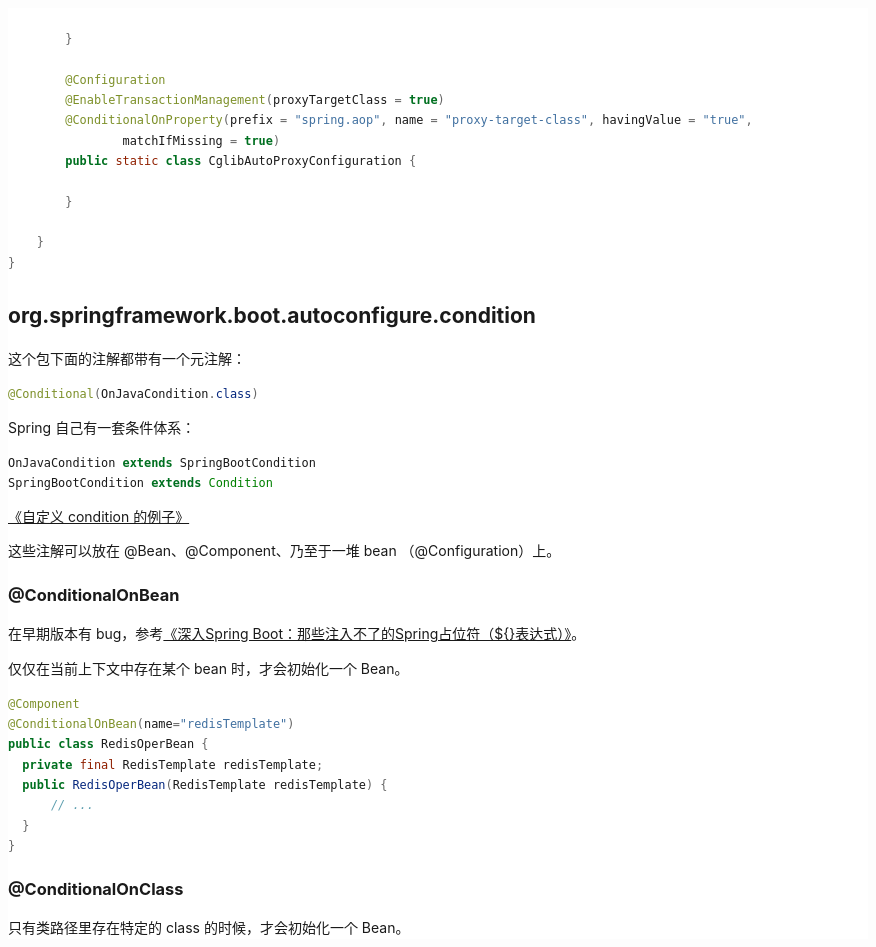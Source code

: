 ```java

        }

        @Configuration
        @EnableTransactionManagement(proxyTargetClass = true)
        @ConditionalOnProperty(prefix = "spring.aop", name = "proxy-target-class", havingValue = "true",
                matchIfMissing = true)
        public static class CglibAutoProxyConfiguration {

        }

    }
}
```

## org.springframework.boot.autoconfigure.condition

这个包下面的注解都带有一个元注解：

```java
@Conditional(OnJavaCondition.class)
```

Spring 自己有一套条件体系：

```java
OnJavaCondition extends SpringBootCondition
SpringBootCondition extends Condition
```

[《自定义 condition 的例子》][13]

这些注解可以放在 @Bean、@Component、乃至于一堆 bean （@Configuration）上。

### @ConditionalOnBean

在早期版本有 bug，参考[《深入Spring Boot：那些注入不了的Spring占位符（${}表达式）》][14]。

仅仅在当前上下文中存在某个 bean 时，才会初始化一个 Bean。

```java
@Component
@ConditionalOnBean(name="redisTemplate")
public class RedisOperBean {
  private final RedisTemplate redisTemplate;
  public RedisOperBean(RedisTemplate redisTemplate) {
      // ...
  }
}
```

### @ConditionalOnClass

只有类路径里存在特定的 class 的时候，才会初始化一个 Bean。


  [1]: https://blog.csdn.net/isea533/article/details/78072133
  [2]: https://www.baeldung.com/spring-async
  [3]: https://stackoverflow.com/questions/22569438/optimal-enabletransactionmanagement-configuration
  [4]: https://www.baeldung.com/properties-with-spring
  [5]: https://docs.spring.io/spring-boot/docs/current/reference/html/spring-boot-features.html#boot-features-external-config
  [6]: http://blog.zollty.com/b/archive/spring-property-configuration-loading-and-use-process-and-the-initialization-process-of-environment.html
  [7]: https://topic.alibabacloud.com/a/spring-boot-configuration-priority-order_8_8_30371727.html
  [8]: https://www.cnblogs.com/javJoker/p/7262840.html
  [9]: https://blog.csdn.net/qyp199312/article/details/54313784
  [10]: https://www.jianshu.com/p/a3c7ff0de5ac
  [11]: https://www.jianshu.com/p/ba84993d2f06
  [12]: https://magicliang.github.io/2018/05/29/JPA-%E7%9A%84-id-%E7%94%9F%E6%88%90%E7%AD%96%E7%95%A5/
  [13]: http://www.1024sky.cn/blog/article/615
  [14]: http://hengyunabc.github.io/spring-placeholder-inject-failed-cases/
  [15]: https://docs.spring.io/spring-boot/docs/current/reference/html/spring-boot-features.html#boot-features-external-config